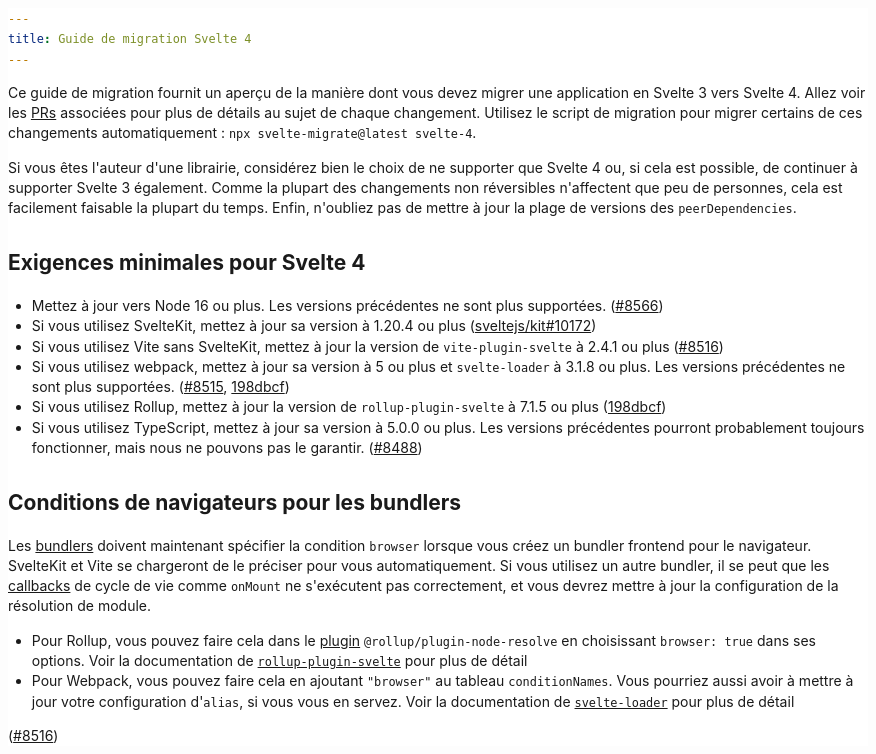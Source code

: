 ```yaml
---
title: Guide de migration Svelte 4
---
```


Ce guide de migration fournit un aperçu de la manière dont vous devez migrer une application en Svelte 3 vers Svelte 4. Allez voir les <span class="vo">[PRs](/docs/development#pull-request)</span> associées pour plus de détails au sujet de chaque changement. Utilisez le script de migration pour migrer certains de ces changements automatiquement : `npx svelte-migrate@latest svelte-4`.

Si vous êtes l'auteur d'une librairie, considérez bien le choix de ne supporter que Svelte 4 ou, si cela est possible, de continuer à supporter Svelte 3 également. Comme la plupart des changements non réversibles n'affectent que peu de personnes, cela est facilement faisable la plupart du temps. Enfin, n'oubliez pas de mettre à jour la plage de versions des `peerDependencies`.

## Exigences minimales pour Svelte 4

- Mettez à jour vers Node 16 ou plus. Les versions précédentes ne sont plus supportées. ([#8566](https://github.com/sveltejs/svelte/issues/8566))
- Si vous utilisez SvelteKit, mettez à jour sa version à 1.20.4 ou plus ([sveltejs/kit#10172](https://github.com/sveltejs/kit/pull/10172))
- Si vous utilisez Vite sans SvelteKit, mettez à jour la version de `vite-plugin-svelte` à 2.4.1 ou plus ([#8516](https://github.com/sveltejs/svelte/issues/8516))
- Si vous utilisez webpack, mettez à jour sa version à 5 ou plus et `svelte-loader` à 3.1.8 ou plus. Les versions précédentes ne sont plus supportées. ([#8515](https://github.com/sveltejs/svelte/issues/8515), [198dbcf](https://github.com/sveltejs/svelte/commit/198dbcf))
- Si vous utilisez Rollup, mettez à jour la version de `rollup-plugin-svelte` à 7.1.5 ou plus ([198dbcf](https://github.com/sveltejs/svelte/commit/198dbcf))
- Si vous utilisez TypeScript, mettez à jour sa version à 5.0.0 ou plus. Les versions précédentes pourront probablement toujours fonctionner, mais nous ne pouvons pas le garantir. ([#8488](https://github.com/sveltejs/svelte/issues/8488))

## Conditions de navigateurs pour les bundlers

Les <span class="vo">[bundlers](/docs/web#bundler-packager)</span> doivent maintenant spécifier la condition `browser` lorsque vous créez un bundler frontend pour le navigateur. SvelteKit et Vite se chargeront de le préciser pour vous automatiquement. Si vous utilisez un autre bundler, il se peut que les <span class="vo">[callbacks](/docs/development#callback)</span> de cycle de vie comme `onMount` ne s'exécutent pas correctement, et vous devrez mettre à jour la configuration de la résolution de module.

- Pour Rollup, vous pouvez faire cela dans le <span class="vo">[plugin](/docs/development#plugin)</span> `@rollup/plugin-node-resolve` en choisissant `browser: true` dans ses options. Voir la documentation de [`rollup-plugin-svelte`](https://github.com/sveltejs/rollup-plugin-svelte/#usage) pour plus de détail
- Pour Webpack, vous pouvez faire cela en ajoutant `"browser"` au tableau `conditionNames`. Vous pourriez aussi avoir à mettre à jour votre configuration d'`alias`, si vous vous en servez. Voir la documentation de [`svelte-loader`](https://github.com/sveltejs/svelte-loader#usage) pour plus de détail

([#8516](https://github.com/sveltejs/svelte/issues/8516))

